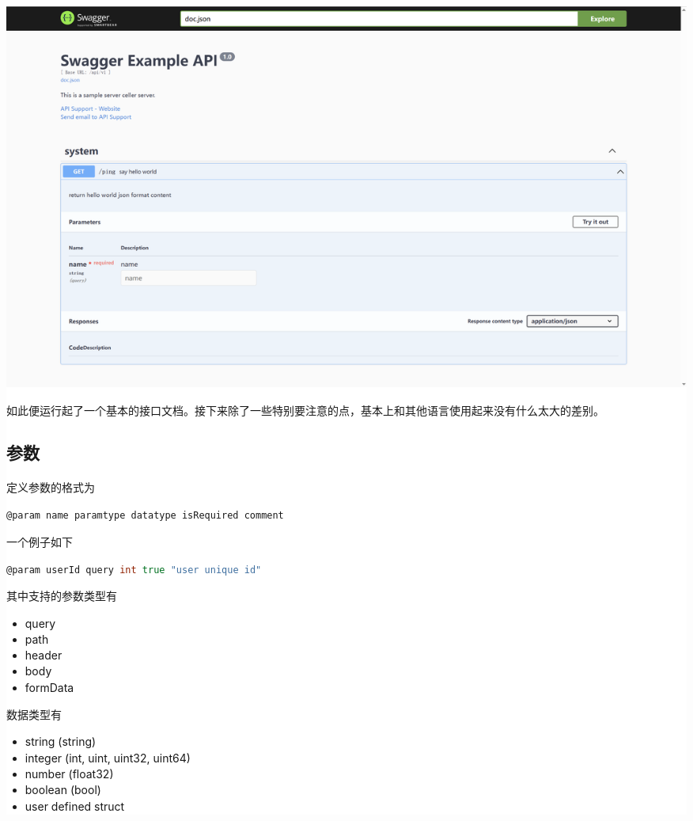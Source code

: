 ![](/images/swag/example.png)

如此便运行起了一个基本的接口文档。接下来除了一些特别要注意的点，基本上和其他语言使用起来没有什么太大的差别。

## 参数

定义参数的格式为

```
@param name paramtype datatype isRequired comment
```

一个例子如下

```go
@param userId query int true "user unique id"
```

其中支持的参数类型有

- query
- path
- header
- body
- formData

数据类型有

- string (string)
- integer (int, uint, uint32, uint64)
- number (float32)
- boolean (bool)
- user defined struct
